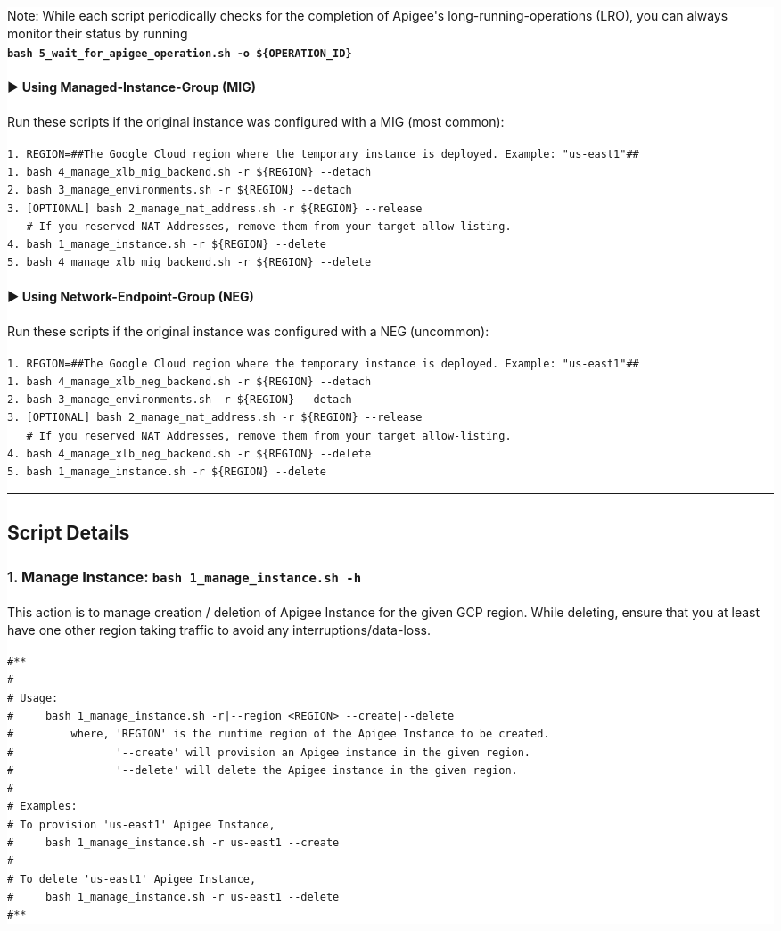
Note: While each script periodically checks for the completion of Apigee's
long-running-operations (LRO), you can always monitor their status by running \
**`bash 5_wait_for_apigee_operation.sh -o ${OPERATION_ID}`**

#### ► Using Managed-Instance-Group (MIG)

Run these scripts if the original instance was configured with a MIG (most common):


```shell
1. REGION=##The Google Cloud region where the temporary instance is deployed. Example: "us-east1"##
1. bash 4_manage_xlb_mig_backend.sh -r ${REGION} --detach
2. bash 3_manage_environments.sh -r ${REGION} --detach
3. [OPTIONAL] bash 2_manage_nat_address.sh -r ${REGION} --release
   # If you reserved NAT Addresses, remove them from your target allow-listing.
4. bash 1_manage_instance.sh -r ${REGION} --delete
5. bash 4_manage_xlb_mig_backend.sh -r ${REGION} --delete
```

#### ► Using Network-Endpoint-Group (NEG)

Run these scripts if the original instance was configured with a NEG (uncommon):


```shell
1. REGION=##The Google Cloud region where the temporary instance is deployed. Example: "us-east1"##
1. bash 4_manage_xlb_neg_backend.sh -r ${REGION} --detach
2. bash 3_manage_environments.sh -r ${REGION} --detach
3. [OPTIONAL] bash 2_manage_nat_address.sh -r ${REGION} --release
   # If you reserved NAT Addresses, remove them from your target allow-listing.
4. bash 4_manage_xlb_neg_backend.sh -r ${REGION} --delete
5. bash 1_manage_instance.sh -r ${REGION} --delete
```


--------------------------------------------------------------------------------

## Script Details

### 1. Manage Instance: `bash 1_manage_instance.sh -h`

This action is to manage creation / deletion of Apigee Instance for the given
GCP region. While deleting, ensure that you at least have one
other region taking traffic to avoid any interruptions/data-loss.

```shell
#**
#
# Usage:
#     bash 1_manage_instance.sh -r|--region <REGION> --create|--delete
#         where, 'REGION' is the runtime region of the Apigee Instance to be created.
#                '--create' will provision an Apigee instance in the given region.
#                '--delete' will delete the Apigee instance in the given region.
#
# Examples:
# To provision 'us-east1' Apigee Instance,
#     bash 1_manage_instance.sh -r us-east1 --create
#
# To delete 'us-east1' Apigee Instance,
#     bash 1_manage_instance.sh -r us-east1 --delete
#**
```
